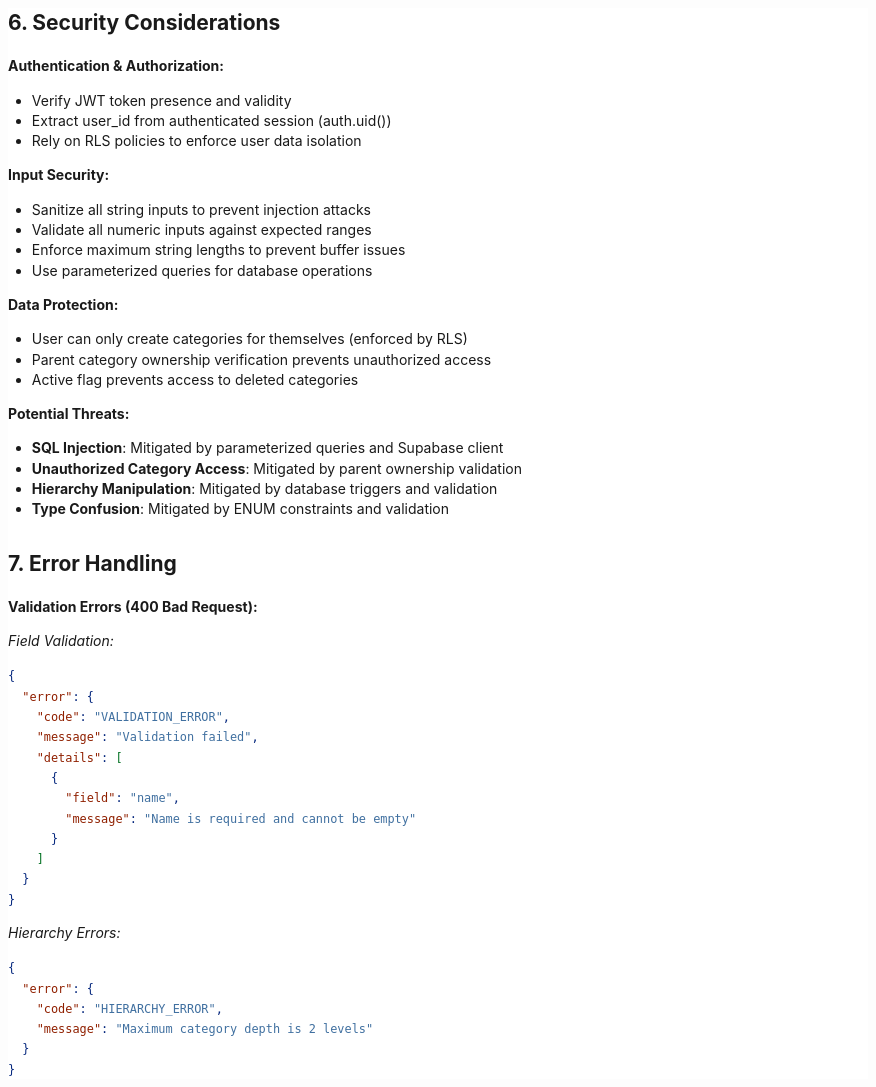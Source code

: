 ## 6. Security Considerations

**Authentication & Authorization:**
- Verify JWT token presence and validity
- Extract user_id from authenticated session (auth.uid())
- Rely on RLS policies to enforce user data isolation

**Input Security:**
- Sanitize all string inputs to prevent injection attacks
- Validate all numeric inputs against expected ranges
- Enforce maximum string lengths to prevent buffer issues
- Use parameterized queries for database operations

**Data Protection:**
- User can only create categories for themselves (enforced by RLS)
- Parent category ownership verification prevents unauthorized access
- Active flag prevents access to deleted categories

**Potential Threats:**
- **SQL Injection**: Mitigated by parameterized queries and Supabase client
- **Unauthorized Category Access**: Mitigated by parent ownership validation
- **Hierarchy Manipulation**: Mitigated by database triggers and validation
- **Type Confusion**: Mitigated by ENUM constraints and validation

## 7. Error Handling

**Validation Errors (400 Bad Request):**

*Field Validation:*
```json
{
  "error": {
    "code": "VALIDATION_ERROR",
    "message": "Validation failed",
    "details": [
      {
        "field": "name",
        "message": "Name is required and cannot be empty"
      }
    ]
  }
}
```

*Hierarchy Errors:*
```json
{
  "error": {
    "code": "HIERARCHY_ERROR", 
    "message": "Maximum category depth is 2 levels"
  }
}
```
